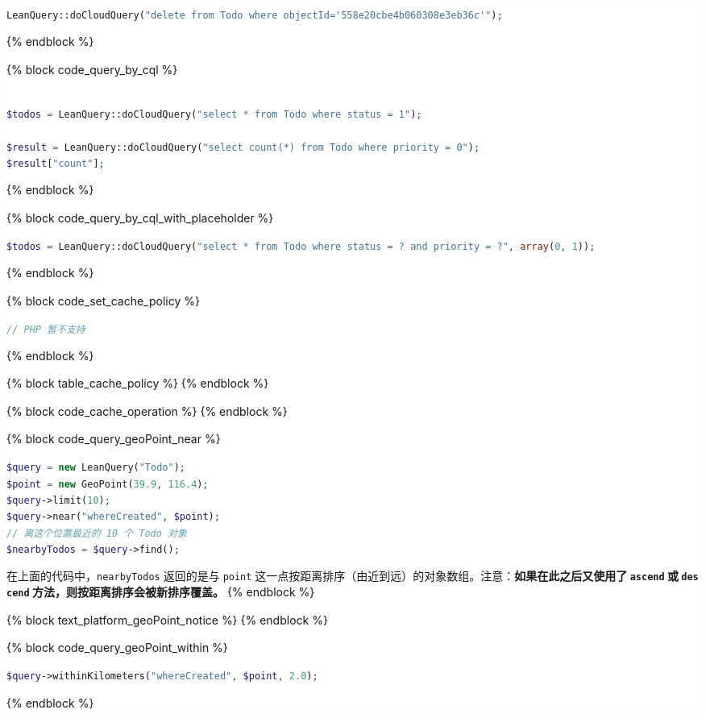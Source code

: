 ```php
LeanQuery::doCloudQuery("delete from Todo where objectId='558e20cbe4b060308e3eb36c'");
```
{% endblock %}

{% block code_query_by_cql %}

```php

$todos = LeanQuery::doCloudQuery("select * from Todo where status = 1");

$result = LeanQuery::doCloudQuery("select count(*) from Todo where priority = 0");
$result["count"];
```
{% endblock %}

{% block code_query_by_cql_with_placeholder %}

```php
$todos = LeanQuery::doCloudQuery("select * from Todo where status = ? and priority = ?", array(0, 1));
```
{% endblock %}

{% block code_set_cache_policy %}

```php
// PHP 暂不支持
```
{% endblock %}

{% block table_cache_policy %}
{% endblock %}

{% block code_cache_operation %}
{% endblock %}

{% block code_query_geoPoint_near %}

```php
$query = new LeanQuery("Todo");
$point = new GeoPoint(39.9, 116.4);
$query->limit(10);
$query->near("whereCreated", $point);
// 离这个位置最近的 10 个 Todo 对象
$nearbyTodos = $query->find();
```

在上面的代码中，`nearbyTodos` 返回的是与 `point` 这一点按距离排序（由近到远）的对象数组。注意：**如果在此之后又使用了 `ascend` 或 `descend` 方法，则按距离排序会被新排序覆盖。**
{% endblock %}

{% block text_platform_geoPoint_notice %}
{% endblock %}

{% block code_query_geoPoint_within %}

```php
$query->withinKilometers("whereCreated", $point, 2.0);
```
{% endblock %}
